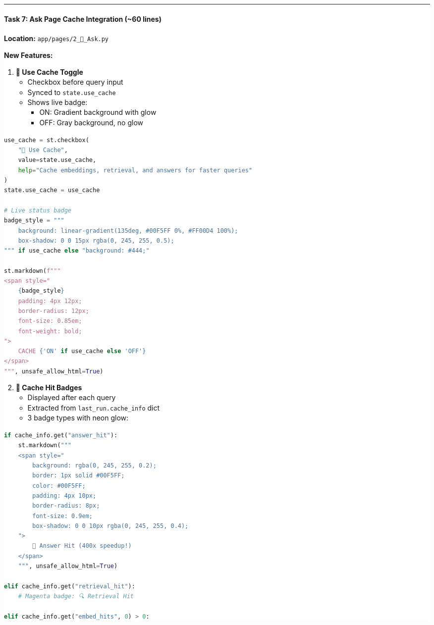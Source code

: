 
---

#### Task 7: Ask Page Cache Integration (~60 lines)

**Location:** `app/pages/2_🤖_Ask.py`

**New Features:**

1. **💾 Use Cache Toggle**
   - Checkbox before query input
   - Synced to `state.use_cache`
   - Shows live badge:
     - ON: Gradient background with glow
     - OFF: Gray background, no glow

```python
use_cache = st.checkbox(
    "💾 Use Cache", 
    value=state.use_cache,
    help="Cache embeddings, retrieval, and answers for faster queries"
)
state.use_cache = use_cache

# Live status badge
badge_style = """
    background: linear-gradient(135deg, #00F5FF 0%, #FF00D4 100%);
    box-shadow: 0 0 15px rgba(0, 245, 255, 0.5);
""" if use_cache else "background: #444;"

st.markdown(f"""
<span style="
    {badge_style}
    padding: 4px 12px;
    border-radius: 12px;
    font-size: 0.85em;
    font-weight: bold;
">
    CACHE {'ON' if use_cache else 'OFF'}
</span>
""", unsafe_allow_html=True)
```

2. **🎯 Cache Hit Badges**
   - Displayed after each query
   - Extracted from `last_run.cache_info` dict
   - 3 badge types with neon glow:

```python
if cache_info.get("answer_hit"):
    st.markdown("""
    <span style="
        background: rgba(0, 245, 255, 0.2);
        border: 1px solid #00F5FF;
        color: #00F5FF;
        padding: 4px 10px;
        border-radius: 8px;
        font-size: 0.9em;
        box-shadow: 0 0 10px rgba(0, 245, 255, 0.4);
    ">
        🎯 Answer Hit (400x speedup!)
    </span>
    """, unsafe_allow_html=True)

elif cache_info.get("retrieval_hit"):
    # Magenta badge: 🔍 Retrieval Hit

elif cache_info.get("embed_hits", 0) > 0:
```